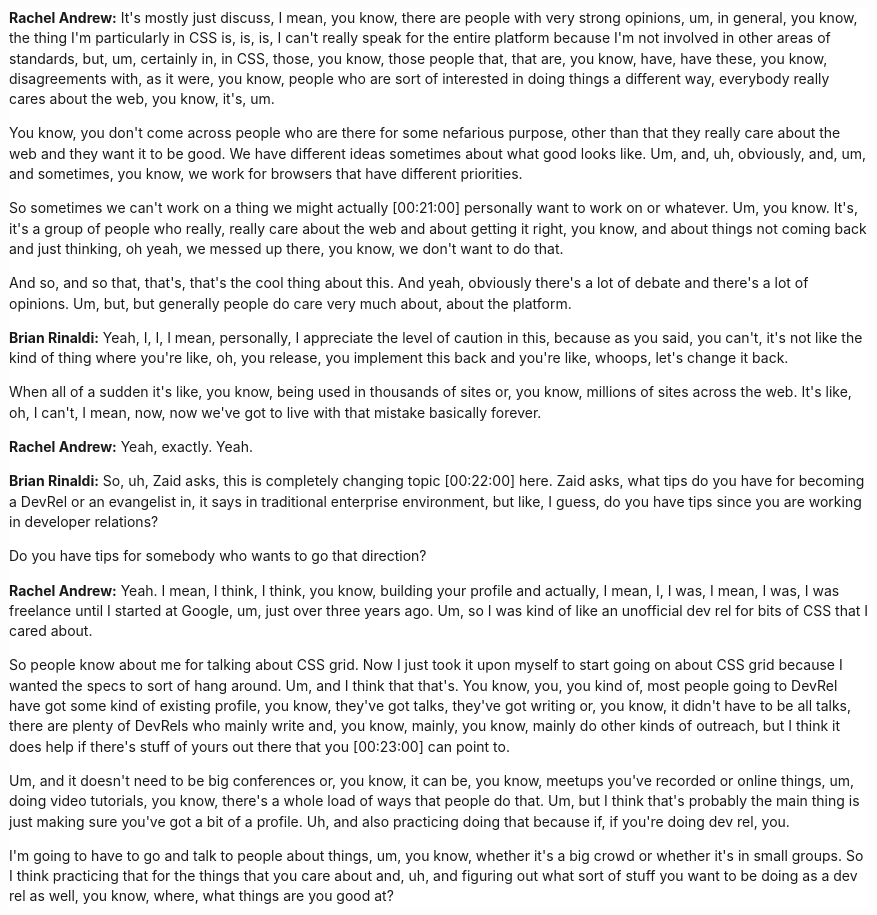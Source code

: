 **Rachel Andrew:** It's mostly just discuss, I mean, you know, there are people with very strong opinions, um, in general, you know, the thing I'm particularly in CSS is, is, is, I can't really speak for the entire platform because I'm not involved in other areas of standards, but, um, certainly in, in CSS, those, you know, those people that, that are, you know, have, have these, you know, disagreements with, as it were, you know, people who are sort of interested in doing things a different way, everybody really cares about the web, you know, it's, um.

You know, you don't come across people who are there for some nefarious purpose, other than that they really care about the web and they want it to be good. We have different ideas sometimes about what good looks like. Um, and, uh, obviously, and, um, and sometimes, you know, we work for browsers that have different priorities.

So sometimes we can't work on a thing we might actually [00:21:00] personally want to work on or whatever. Um, you know. It's, it's a group of people who really, really care about the web and about getting it right, you know, and about things not coming back and just thinking, oh yeah, we messed up there, you know, we don't want to do that.

And so, and so that, that's, that's the cool thing about this. And yeah, obviously there's a lot of debate and there's a lot of opinions. Um, but, but generally people do care very much about, about the platform.

**Brian Rinaldi:** Yeah, I, I, I mean, personally, I appreciate the level of caution in this, because as you said, you can't, it's not like the kind of thing where you're like, oh, you release, you implement this back and you're like, whoops, let's change it back.

When all of a sudden it's like, you know, being used in thousands of sites or, you know, millions of sites across the web. It's like, oh, I can't, I mean, now, now we've got to live with that mistake basically forever.

**Rachel Andrew:** Yeah, exactly. Yeah.

**Brian Rinaldi:** So, uh, Zaid asks, this is completely changing topic [00:22:00] here. Zaid asks, what tips do you have for becoming a DevRel or an evangelist in, it says in traditional enterprise environment, but like, I guess, do you have tips since you are working in developer relations?

Do you have tips for somebody who wants to go that direction?

**Rachel Andrew:** Yeah. I mean, I think, I think, you know, building your profile and actually, I mean, I, I was, I mean, I was, I was freelance until I started at Google, um, just over three years ago. Um, so I was kind of like an unofficial dev rel for bits of CSS that I cared about.

So people know about me for talking about CSS grid. Now I just took it upon myself to start going on about CSS grid because I wanted the specs to sort of hang around. Um, and I think that that's. You know, you, you kind of, most people going to DevRel have got some kind of existing profile, you know, they've got talks, they've got writing or, you know, it didn't have to be all talks, there are plenty of DevRels who mainly write and, you know, mainly, you know, mainly do other kinds of outreach, but I think it does help if there's stuff of yours out there that you [00:23:00] can point to.

Um, and it doesn't need to be big conferences or, you know, it can be, you know, meetups you've recorded or online things, um, doing video tutorials, you know, there's a whole load of ways that people do that. Um, but I think that's probably the main thing is just making sure you've got a bit of a profile. Uh, and also practicing doing that because if, if you're doing dev rel, you.

I'm going to have to go and talk to people about things, um, you know, whether it's a big crowd or whether it's in small groups. So I think practicing that for the things that you care about and, uh, and figuring out what sort of stuff you want to be doing as a dev rel as well, you know, where, what things are you good at?
